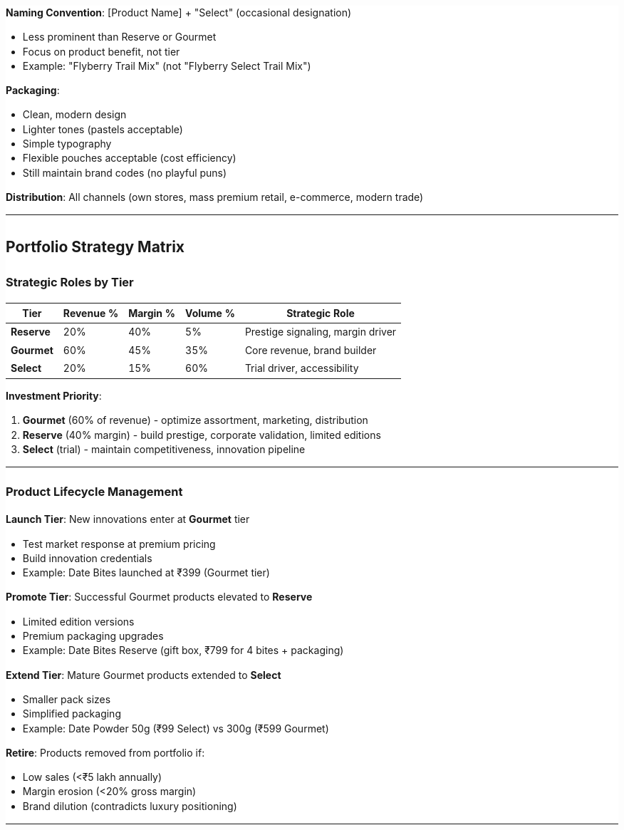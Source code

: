 **Naming Convention**: [Product Name] + "Select" (occasional designation)
- Less prominent than Reserve or Gourmet
- Focus on product benefit, not tier
- Example: "Flyberry Trail Mix" (not "Flyberry Select Trail Mix")

**Packaging**:
- Clean, modern design
- Lighter tones (pastels acceptable)
- Simple typography
- Flexible pouches acceptable (cost efficiency)
- Still maintain brand codes (no playful puns)

**Distribution**: All channels (own stores, mass premium retail, e-commerce, modern trade)

---

## Portfolio Strategy Matrix

### Strategic Roles by Tier

| Tier | Revenue % | Margin % | Volume % | Strategic Role |
|------|-----------|----------|----------|----------------|
| **Reserve** | 20% | 40% | 5% | Prestige signaling, margin driver |
| **Gourmet** | 60% | 45% | 35% | Core revenue, brand builder |
| **Select** | 20% | 15% | 60% | Trial driver, accessibility |

**Investment Priority**:
1. **Gourmet** (60% of revenue) - optimize assortment, marketing, distribution
2. **Reserve** (40% margin) - build prestige, corporate validation, limited editions
3. **Select** (trial) - maintain competitiveness, innovation pipeline

---

### Product Lifecycle Management

**Launch Tier**: New innovations enter at **Gourmet** tier
- Test market response at premium pricing
- Build innovation credentials
- Example: Date Bites launched at ₹399 (Gourmet tier)

**Promote Tier**: Successful Gourmet products elevated to **Reserve**
- Limited edition versions
- Premium packaging upgrades
- Example: Date Bites Reserve (gift box, ₹799 for 4 bites + packaging)

**Extend Tier**: Mature Gourmet products extended to **Select**
- Smaller pack sizes
- Simplified packaging
- Example: Date Powder 50g (₹99 Select) vs 300g (₹599 Gourmet)

**Retire**: Products removed from portfolio if:
- Low sales (<₹5 lakh annually)
- Margin erosion (<20% gross margin)
- Brand dilution (contradicts luxury positioning)

---
